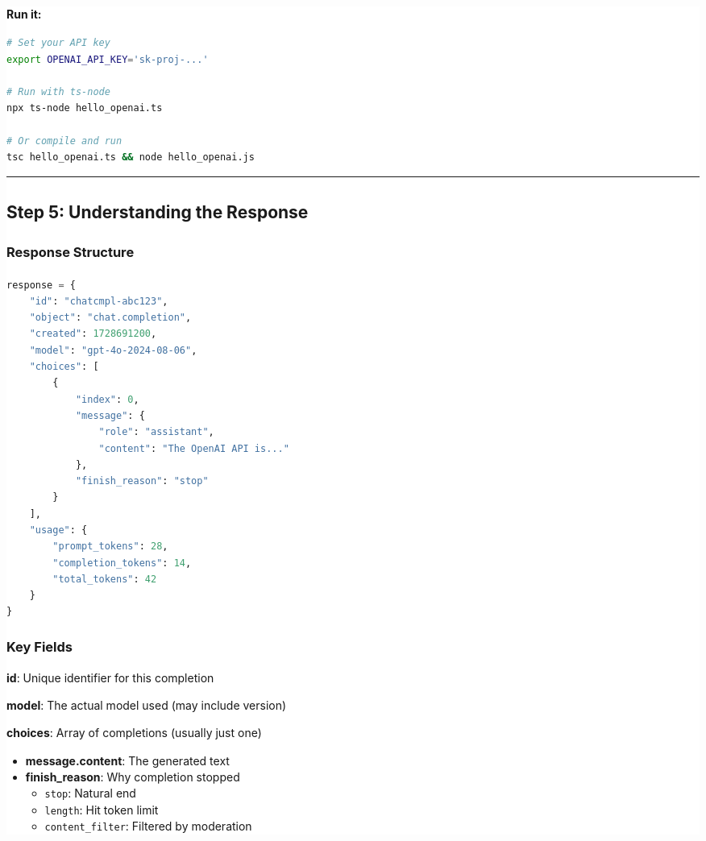 **Run it:**

```bash
# Set your API key
export OPENAI_API_KEY='sk-proj-...'

# Run with ts-node
npx ts-node hello_openai.ts

# Or compile and run
tsc hello_openai.ts && node hello_openai.js
```

---

## Step 5: Understanding the Response

### Response Structure

```python
response = {
    "id": "chatcmpl-abc123",
    "object": "chat.completion",
    "created": 1728691200,
    "model": "gpt-4o-2024-08-06",
    "choices": [
        {
            "index": 0,
            "message": {
                "role": "assistant",
                "content": "The OpenAI API is..."
            },
            "finish_reason": "stop"
        }
    ],
    "usage": {
        "prompt_tokens": 28,
        "completion_tokens": 14,
        "total_tokens": 42
    }
}
```

### Key Fields

**id**: Unique identifier for this completion

**model**: The actual model used (may include version)

**choices**: Array of completions (usually just one)
- **message.content**: The generated text
- **finish_reason**: Why completion stopped
  - `stop`: Natural end
  - `length`: Hit token limit
  - `content_filter`: Filtered by moderation
